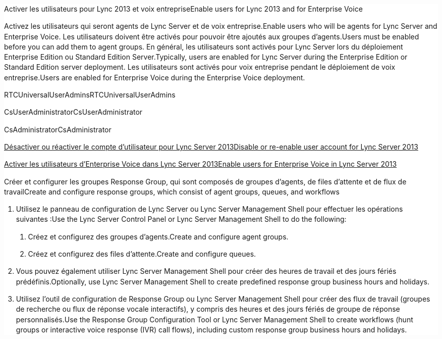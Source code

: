 <td><p><span data-ttu-id="44550-121">Activer les utilisateurs pour Lync 2013 et voix entreprise</span><span class="sxs-lookup"><span data-stu-id="44550-121">Enable users for Lync 2013 and for Enterprise Voice</span></span></p></td>
<td><p><span data-ttu-id="44550-122">Activez les utilisateurs qui seront agents de Lync Server et de voix entreprise.</span><span class="sxs-lookup"><span data-stu-id="44550-122">Enable users who will be agents for Lync Server and Enterprise Voice.</span></span> <span data-ttu-id="44550-123">Les utilisateurs doivent être activés pour pouvoir être ajoutés aux groupes d’agents.</span><span class="sxs-lookup"><span data-stu-id="44550-123">Users must be enabled before you can add them to agent groups.</span></span> <span data-ttu-id="44550-124">En général, les utilisateurs sont activés pour Lync Server lors du déploiement Enterprise Edition ou Standard Edition Server.</span><span class="sxs-lookup"><span data-stu-id="44550-124">Typically, users are enabled for Lync Server during the Enterprise Edition or Standard Edition server deployment.</span></span> <span data-ttu-id="44550-125">Les utilisateurs sont activés pour voix entreprise pendant le déploiement de voix entreprise.</span><span class="sxs-lookup"><span data-stu-id="44550-125">Users are enabled for Enterprise Voice during the Enterprise Voice deployment.</span></span></p></td>
<td><p><span data-ttu-id="44550-126">RTCUniversalUserAdmins</span><span class="sxs-lookup"><span data-stu-id="44550-126">RTCUniversalUserAdmins</span></span></p>
<p><span data-ttu-id="44550-127">CsUserAdministrator</span><span class="sxs-lookup"><span data-stu-id="44550-127">CsUserAdministrator</span></span></p>
<p><span data-ttu-id="44550-128">CsAdministrator</span><span class="sxs-lookup"><span data-stu-id="44550-128">CsAdministrator</span></span></p></td>
<td><p><span data-ttu-id="44550-129"><a href="lync-server-2013-disable-or-re-enable-user-account-for-lync-server.md">Désactiver ou réactiver le compte d’utilisateur pour Lync Server 2013</a></span><span class="sxs-lookup"><span data-stu-id="44550-129"><a href="lync-server-2013-disable-or-re-enable-user-account-for-lync-server.md">Disable or re-enable user account for Lync Server 2013</a></span></span></p>
<p><span data-ttu-id="44550-130"><a href="lync-server-2013-enable-users-for-enterprise-voice.md">Activer les utilisateurs d’Enterprise Voice dans Lync Server 2013</a></span><span class="sxs-lookup"><span data-stu-id="44550-130"><a href="lync-server-2013-enable-users-for-enterprise-voice.md">Enable users for Enterprise Voice in Lync Server 2013</a></span></span></p></td>
</tr>
<tr class="even">
<td><p><span data-ttu-id="44550-131">Créer et configurer les groupes Response Group, qui sont composés de groupes d’agents, de files d’attente et de flux de travail</span><span class="sxs-lookup"><span data-stu-id="44550-131">Create and configure response groups, which consist of agent groups, queues, and workflows</span></span></p></td>
<td><ol>
<li><p><span data-ttu-id="44550-132">Utilisez le panneau de configuration de Lync Server ou Lync Server Management Shell pour effectuer les opérations suivantes :</span><span class="sxs-lookup"><span data-stu-id="44550-132">Use the Lync Server Control Panel or Lync Server Management Shell to do the following:</span></span></p>
<ol>
<li><p><span data-ttu-id="44550-133">Créez et configurez des groupes d’agents.</span><span class="sxs-lookup"><span data-stu-id="44550-133">Create and configure agent groups.</span></span></p></li>
<li><p><span data-ttu-id="44550-134">Créez et configurez des files d’attente.</span><span class="sxs-lookup"><span data-stu-id="44550-134">Create and configure queues.</span></span></p></li>
</ol></li>
<li><p><span data-ttu-id="44550-135">Vous pouvez également utiliser Lync Server Management Shell pour créer des heures de travail et des jours fériés prédéfinis.</span><span class="sxs-lookup"><span data-stu-id="44550-135">Optionally, use Lync Server Management Shell to create predefined response group business hours and holidays.</span></span></p></li>
<li><p><span data-ttu-id="44550-136">Utilisez l’outil de configuration de Response Group ou Lync Server Management Shell pour créer des flux de travail (groupes de recherche ou flux de réponse vocale interactifs), y compris des heures et des jours fériés de groupe de réponse personnalisés.</span><span class="sxs-lookup"><span data-stu-id="44550-136">Use the Response Group Configuration Tool or Lync Server Management Shell to create workflows (hunt groups or interactive voice response (IVR) call flows), including custom response group business hours and holidays.</span></span></p>
<div>
